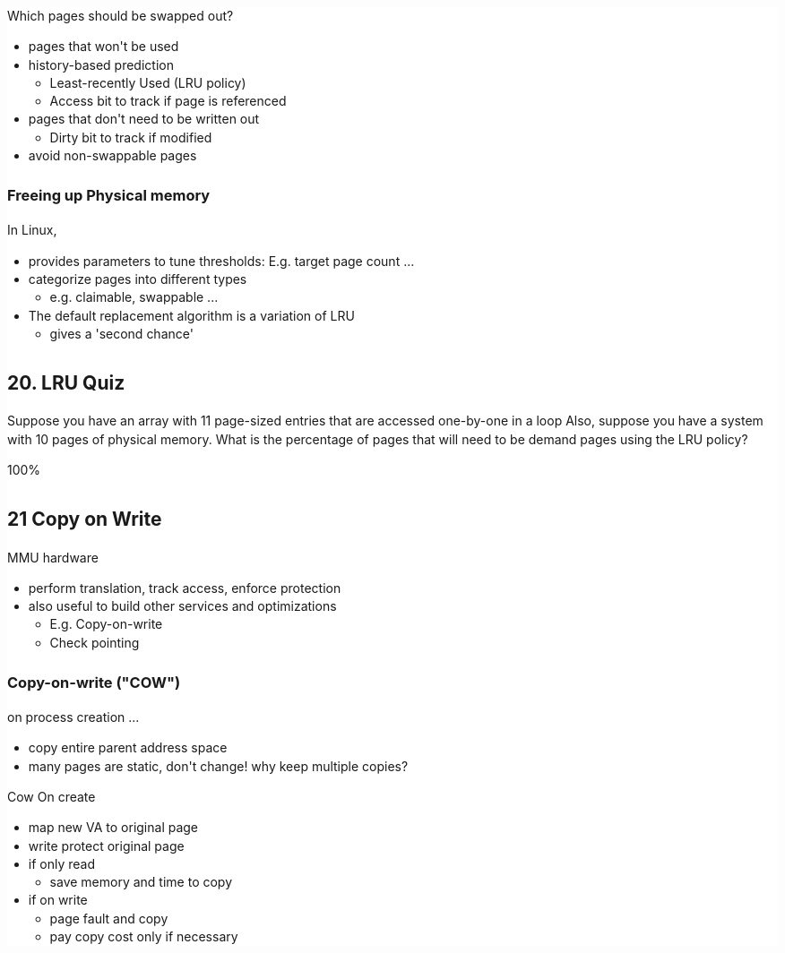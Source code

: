 Which pages should be swapped out?
- pages that won't be used
- history-based prediction
  - Least-recently Used (LRU policy)
  - Access bit to track if page is referenced
- pages that don't need to be written out
  - Dirty bit to track if modified
- avoid non-swappable pages

### Freeing up Physical memory
In Linux, 
- provides parameters to tune thresholds: E.g. target page count ...
- categorize pages into different types
  - e.g. claimable, swappable ...
- The default replacement algorithm is a variation of LRU
  - gives a 'second chance'

## 20. LRU Quiz
Suppose you have an array with 11 page-sized entries that are accessed one-by-one in a loop
Also, suppose you have a system with 10 pages of physical memory.
What is the percentage of pages that will need to be demand pages using the LRU policy?

100% 

## 21 Copy on Write
MMU hardware
- perform translation, track access, enforce protection
- also useful to build other services and optimizations
  - E.g. Copy-on-write
  - Check pointing

### Copy-on-write ("COW")
on process creation ...
- copy entire parent address space
- many pages are static, don't change! why keep multiple copies?

Cow
On create
- map new VA to original page
- write protect original page
- if only read
  - save memory and time to copy
- if on write
  - page fault and copy
  - pay copy cost only if necessary